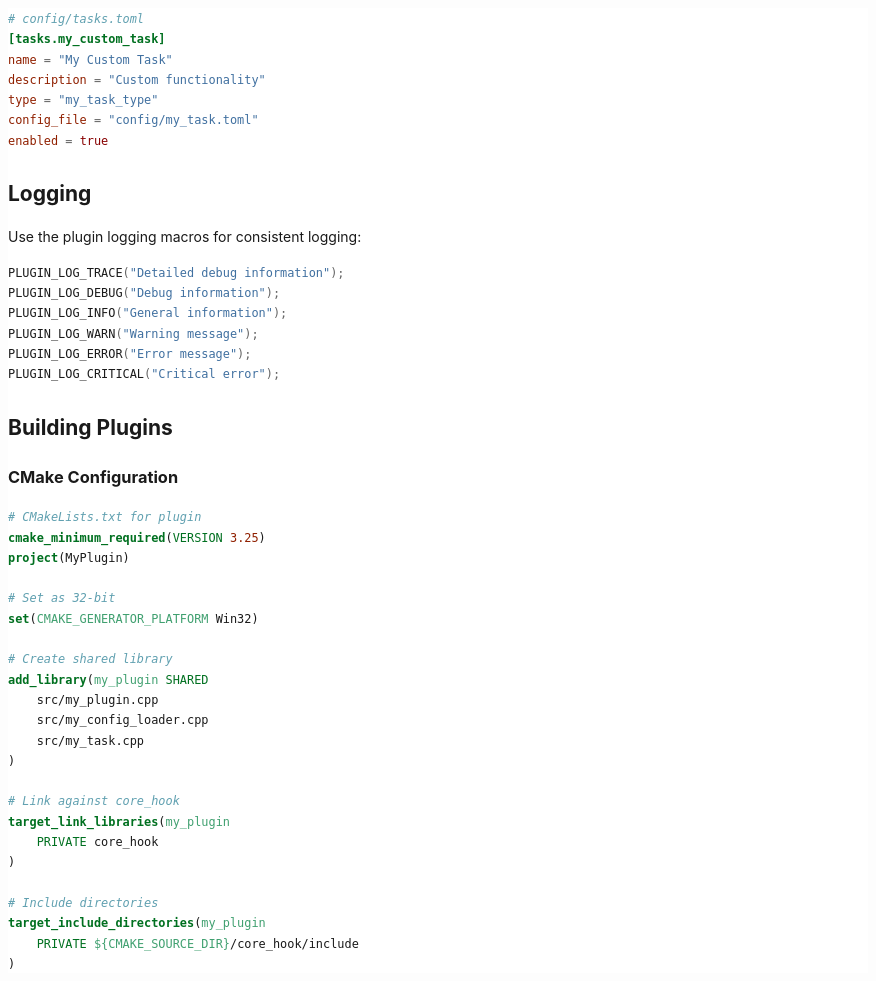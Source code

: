 ```toml
# config/tasks.toml
[tasks.my_custom_task]
name = "My Custom Task"
description = "Custom functionality"
type = "my_task_type"
config_file = "config/my_task.toml"
enabled = true
```

## Logging

Use the plugin logging macros for consistent logging:

```cpp
PLUGIN_LOG_TRACE("Detailed debug information");
PLUGIN_LOG_DEBUG("Debug information");
PLUGIN_LOG_INFO("General information");
PLUGIN_LOG_WARN("Warning message");
PLUGIN_LOG_ERROR("Error message");
PLUGIN_LOG_CRITICAL("Critical error");
```

## Building Plugins

### CMake Configuration

```cmake
# CMakeLists.txt for plugin
cmake_minimum_required(VERSION 3.25)
project(MyPlugin)

# Set as 32-bit
set(CMAKE_GENERATOR_PLATFORM Win32)

# Create shared library
add_library(my_plugin SHARED
    src/my_plugin.cpp
    src/my_config_loader.cpp
    src/my_task.cpp
)

# Link against core_hook
target_link_libraries(my_plugin 
    PRIVATE core_hook
)

# Include directories
target_include_directories(my_plugin 
    PRIVATE ${CMAKE_SOURCE_DIR}/core_hook/include
)
```
